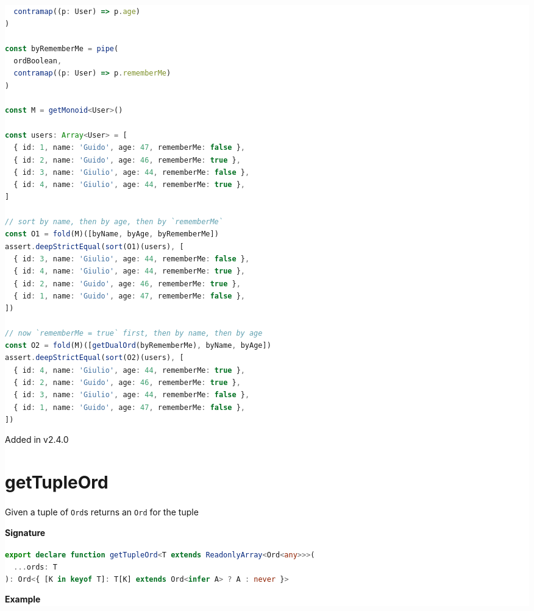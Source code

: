```ts
  contramap((p: User) => p.age)
)

const byRememberMe = pipe(
  ordBoolean,
  contramap((p: User) => p.rememberMe)
)

const M = getMonoid<User>()

const users: Array<User> = [
  { id: 1, name: 'Guido', age: 47, rememberMe: false },
  { id: 2, name: 'Guido', age: 46, rememberMe: true },
  { id: 3, name: 'Giulio', age: 44, rememberMe: false },
  { id: 4, name: 'Giulio', age: 44, rememberMe: true },
]

// sort by name, then by age, then by `rememberMe`
const O1 = fold(M)([byName, byAge, byRememberMe])
assert.deepStrictEqual(sort(O1)(users), [
  { id: 3, name: 'Giulio', age: 44, rememberMe: false },
  { id: 4, name: 'Giulio', age: 44, rememberMe: true },
  { id: 2, name: 'Guido', age: 46, rememberMe: true },
  { id: 1, name: 'Guido', age: 47, rememberMe: false },
])

// now `rememberMe = true` first, then by name, then by age
const O2 = fold(M)([getDualOrd(byRememberMe), byName, byAge])
assert.deepStrictEqual(sort(O2)(users), [
  { id: 4, name: 'Giulio', age: 44, rememberMe: true },
  { id: 2, name: 'Guido', age: 46, rememberMe: true },
  { id: 3, name: 'Giulio', age: 44, rememberMe: false },
  { id: 1, name: 'Guido', age: 47, rememberMe: false },
])
```

Added in v2.4.0

# getTupleOrd

Given a tuple of `Ord`s returns an `Ord` for the tuple

**Signature**

```ts
export declare function getTupleOrd<T extends ReadonlyArray<Ord<any>>>(
  ...ords: T
): Ord<{ [K in keyof T]: T[K] extends Ord<infer A> ? A : never }>
```

**Example**
